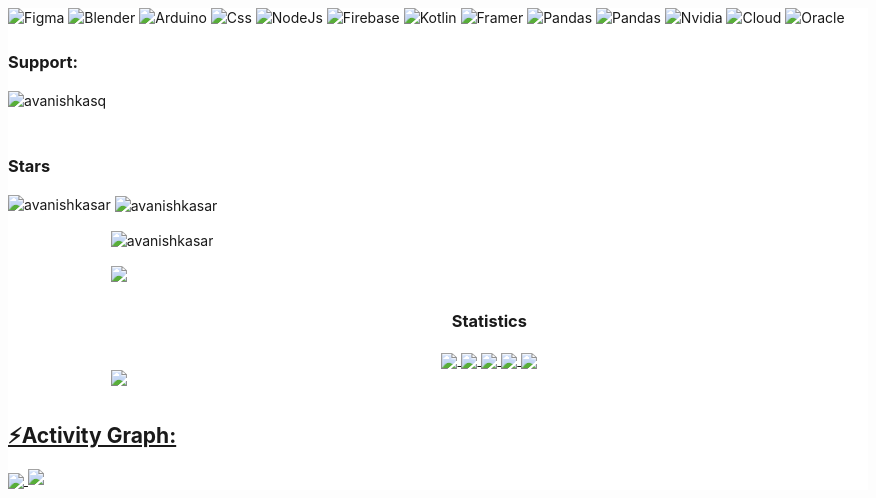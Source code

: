 <img src="https://raw.githubusercontent.com/teamedwardforever/Readme-Generator/71f25dd8b98329b168142a6b782a107b75eab178/svg/Skills/Software/figma-icon.svg" alt="Figma" width="40" height="40"/>
<img src="https://raw.githubusercontent.com/teamedwardforever/Readme-Generator/71f25dd8b98329b168142a6b782a107b75eab178/svg/Skills/Software/blender_community_badge_white.svg" alt="Blender" width="40" height="40"/>
<img src="https://raw.githubusercontent.com/teamedwardforever/Readme-Generator/71f25dd8b98329b168142a6b782a107b75eab178/svg/Skills/Other/arduino-1.svg" alt="Arduino" width="40" height="40"/>
<img src="https://raw.githubusercontent.com/teamedwardforever/Readme-Generator/71f25dd8b98329b168142a6b782a107b75eab178/svg/Skills/Frontend/css3-original-wordmark.svg" alt="Css" width="40" height="40"/>
<img src="https://raw.githubusercontent.com/teamedwardforever/Readme-Generator/71f25dd8b98329b168142a6b782a107b75eab178/svg/Skills/Backend/nodejs-original-wordmark.svg" alt="NodeJs" width="40" height="40"/>
<img src="https://raw.githubusercontent.com/teamedwardforever/Readme-Generator/71f25dd8b98329b168142a6b782a107b75eab178/svg/Skills/BackendService/firebase-icon.svg" alt="Firebase" width="40" height="40"/>
<img src="https://raw.githubusercontent.com/teamedwardforever/Readme-Generator/71f25dd8b98329b168142a6b782a107b75eab178/svg/Skills/Mobile/kotlinlang-icon.svg" alt="Kotlin" width="40" height="40"/>
<img src="https://raw.githubusercontent.com/teamedwardforever/Readme-Generator/71f25dd8b98329b168142a6b782a107b75eab178/svg/Skills/Software/framer-icon.svg" alt="Framer" width="40" height="40"/>
<img src="https://raw.githubusercontent.com/teamedwardforever/Readme-Generator/71f25dd8b98329b168142a6b782a107b75eab178/svg/Skills/ML/pandas-original.svg" alt="Pandas" width="40" height="40"/>
<img src="https://raw.githubusercontent.com/github/explore/68cdfba5e0c834ba7378c8439407ea40219fe49e/topics/chatgpt/chatgpt.png" alt="Pandas" width="40" height="40" alt="ChatGPT" width="40" height="40"/>
<img src="https://avatars.githubusercontent.com/u/1728152?s=200&v=4" alt="Nvidia" width="40" height="40" alt="Nvidia" width="40" height="40"/>
  <img src="https://github.com/AwesomeLogos/google-cloud-icons/raw/main/docs/favicon.svg" alt="Cloud" width="40" height="40" alt="Cloud" width="40" height="40"/>
  <img src="https://avatars.githubusercontent.com/u/4430336?s=200&v=4" alt="Oracle" width="40" height="40" alt="Oracle" width="40" height="40"/>
</p>

<h3 align="left">Support:</h3>
<p><a href="https://www.buymeacoffee.com/avanishkasq"> <img align="left" src="https://cdn.buymeacoffee.com/buttons/v2/default-yellow.png" height="50" width="210" alt="avanishkasq" /></a></p><br><br>

<h3 align="left">Stars</h3>
<img align="left" height="180em" src="https://github-readme-stats.vercel.app/api/top-langs/?username=avanishkasar&layout=compact&theme=radical" alt=avanishkasar />

<p>&nbsp;<img align="center" height="180em" src="https://github-readme-stats.vercel.app/api?username=avanishkasar&show_icons=true&locale=en&theme=radical" alt="avanishkasar" /></p>

<p><img align="center" height="180em" src="https://github-readme-streak-stats.herokuapp.com/?user=avanishkasar&theme=radical" alt="avanishkasar" /></p>

<img src="https://user-images.githubusercontent.com/73097560/115834477-dbab4500-a447-11eb-908a-139a6edaec5c.gif"><h3 align="center">Statistics</h3>
<div align="center">
<a href="https://github.com/avanishkasar">
<img align="center" src="http://github-profile-summary-cards.vercel.app/api/cards/stats?username=avanishkasar&theme=2077" height="180em" />
<img align="center" src="http://github-profile-summary-cards.vercel.app/api/cards/most-commit-language?username=avanishkasar&theme=2077" height="180em" />
<img align="center" src="http://github-profile-summary-cards.vercel.app/api/cards/repos-per-language?username=avanishkasar&theme=2077" height="180em" />
<img align="center" src="http://github-profile-summary-cards.vercel.app/api/cards/productive-time?username=avanishkasar&theme=2077" height="180em" />
<img align="center" src="http://github-profile-summary-cards.vercel.app/api/cards/profile-details?username=avanishkasar&theme=2077" height="180em" />
</div>
<img src="https://user-images.githubusercontent.com/73097560/115834477-dbab4500-a447-11eb-908a-139a6edaec5c.gif"><h2 align="left">⚡Activity Graph:</h2>
<img align="center" src="https://github-readme-activity-graph.vercel.app/graph?username=avanishkasar&theme=redical"/>

<img src="https://raw.githubusercontent.com/Trilokia/Trilokia/379277808c61ef204768a61bbc5d25bc7798ccf1/bottom_header.svg" />
